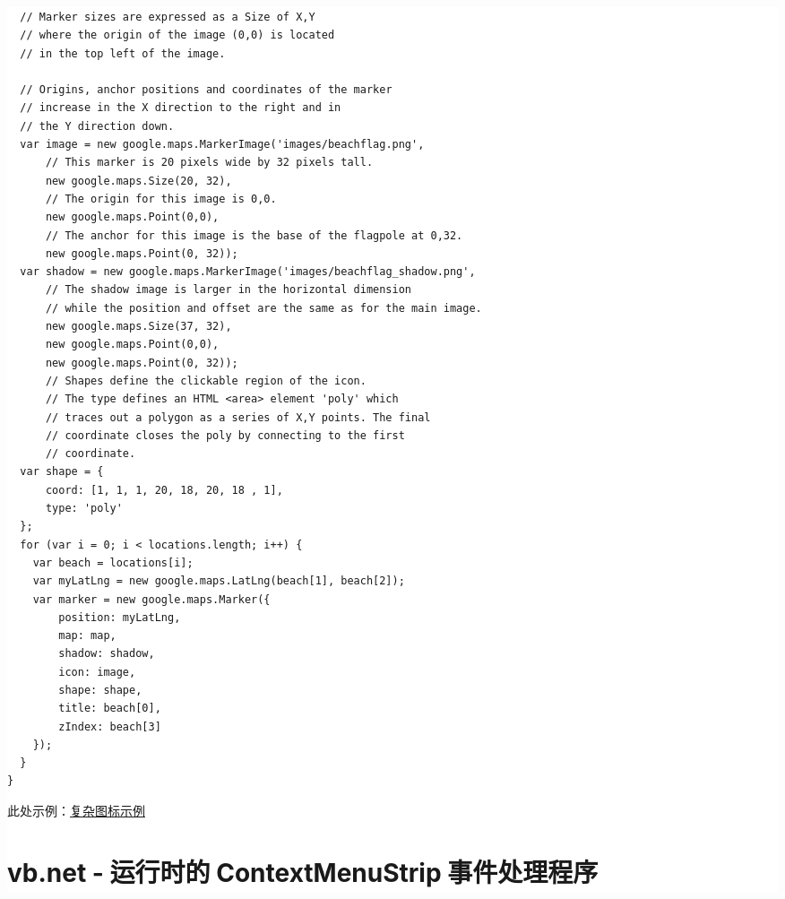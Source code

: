 ```
  // Marker sizes are expressed as a Size of X,Y
  // where the origin of the image (0,0) is located
  // in the top left of the image.

  // Origins, anchor positions and coordinates of the marker
  // increase in the X direction to the right and in
  // the Y direction down.
  var image = new google.maps.MarkerImage('images/beachflag.png',
      // This marker is 20 pixels wide by 32 pixels tall.
      new google.maps.Size(20, 32),
      // The origin for this image is 0,0.
      new google.maps.Point(0,0),
      // The anchor for this image is the base of the flagpole at 0,32.
      new google.maps.Point(0, 32));
  var shadow = new google.maps.MarkerImage('images/beachflag_shadow.png',
      // The shadow image is larger in the horizontal dimension
      // while the position and offset are the same as for the main image.
      new google.maps.Size(37, 32),
      new google.maps.Point(0,0),
      new google.maps.Point(0, 32));
      // Shapes define the clickable region of the icon.
      // The type defines an HTML <area> element 'poly' which
      // traces out a polygon as a series of X,Y points. The final
      // coordinate closes the poly by connecting to the first
      // coordinate.
  var shape = {
      coord: [1, 1, 1, 20, 18, 20, 18 , 1],
      type: 'poly'
  };
  for (var i = 0; i < locations.length; i++) {
    var beach = locations[i];
    var myLatLng = new google.maps.LatLng(beach[1], beach[2]);
    var marker = new google.maps.Marker({
        position: myLatLng,
        map: map,
        shadow: shadow,
        icon: image,
        shape: shape,
        title: beach[0],
        zIndex: beach[3]
    });
  }
} 
```

此处示例：[复杂图标示例](https://google-developers.appspot.com/maps/documentation/javascript/examples/icon-complex)

# vb.net - 运行时的 ContextMenuStrip 事件处理程序
